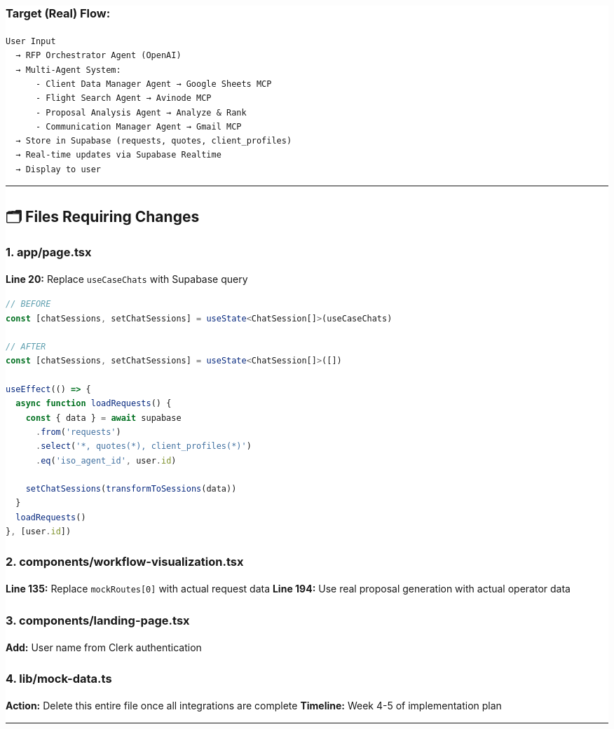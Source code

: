 ### Target (Real) Flow:
```
User Input
  → RFP Orchestrator Agent (OpenAI)
  → Multi-Agent System:
      - Client Data Manager Agent → Google Sheets MCP
      - Flight Search Agent → Avinode MCP
      - Proposal Analysis Agent → Analyze & Rank
      - Communication Manager Agent → Gmail MCP
  → Store in Supabase (requests, quotes, client_profiles)
  → Real-time updates via Supabase Realtime
  → Display to user
```

---

## 🗂️ Files Requiring Changes

### 1. **app/page.tsx**
**Line 20:** Replace `useCaseChats` with Supabase query
```typescript
// BEFORE
const [chatSessions, setChatSessions] = useState<ChatSession[]>(useCaseChats)

// AFTER
const [chatSessions, setChatSessions] = useState<ChatSession[]>([])

useEffect(() => {
  async function loadRequests() {
    const { data } = await supabase
      .from('requests')
      .select('*, quotes(*), client_profiles(*)')
      .eq('iso_agent_id', user.id)

    setChatSessions(transformToSessions(data))
  }
  loadRequests()
}, [user.id])
```

### 2. **components/workflow-visualization.tsx**
**Line 135:** Replace `mockRoutes[0]` with actual request data
**Line 194:** Use real proposal generation with actual operator data

### 3. **components/landing-page.tsx**
**Add:** User name from Clerk authentication

### 4. **lib/mock-data.ts**
**Action:** Delete this entire file once all integrations are complete
**Timeline:** Week 4-5 of implementation plan

---